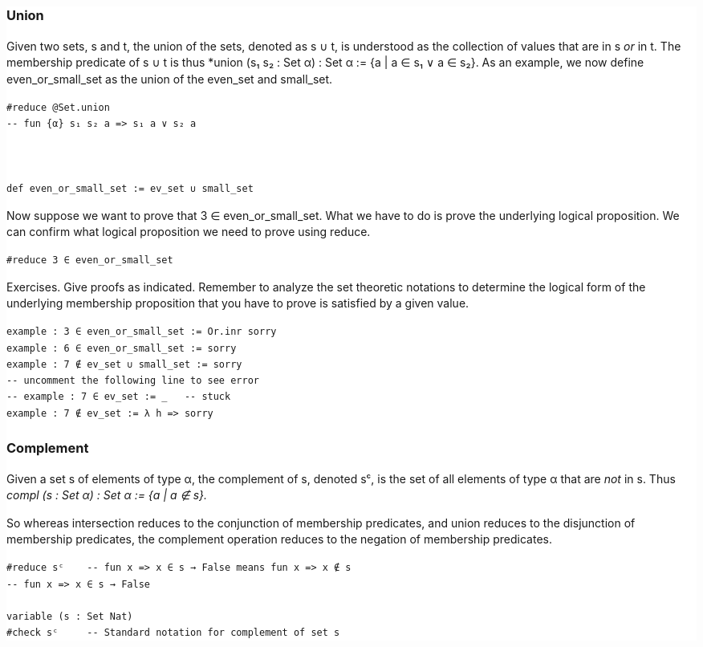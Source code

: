 
### Union

Given two sets, s and t, the union of the sets, denoted as
s ∪ t, is understood as the collection of values that are
in s *or* in t. The membership predicate of s ∪ t is thus
*union (s₁ s₂ : Set α) : Set α := {a | a ∈ s₁ ∨ a ∈ s₂}.
As an example, we now define even_or_small_set as the union
of the even_set and small_set.

```lean
#reduce @Set.union
-- fun {α} s₁ s₂ a => s₁ a ∨ s₂ a



def even_or_small_set := ev_set ∪ small_set
```

Now suppose we want to prove that 3 ∈ even_or_small_set. What
we have to do is prove the underlying logical proposition. We
can confirm what logical proposition we need to prove using reduce.

```lean
#reduce 3 ∈ even_or_small_set
```

Exercises. Give proofs as indicated. Remember to analyze the
set theoretic notations to determine the logical form of the
underlying membership proposition that you have to prove is
satisfied by a given value.

```lean
example : 3 ∈ even_or_small_set := Or.inr sorry
example : 6 ∈ even_or_small_set := sorry
example : 7 ∉ ev_set ∪ small_set := sorry
-- uncomment the following line to see error
-- example : 7 ∈ ev_set := _   -- stuck
example : 7 ∉ ev_set := λ h => sorry
```

### Complement
Given a set s of elements of type α, the complement of s,
denoted sᶜ, is the set of all elements of type α that are
*not* in s. Thus *compl (s : Set α) : Set α := {a | a ∉ s}.*

So whereas intersection reduces to the conjunction of membership
predicates, and union reduces to the disjunction of membership
predicates, the complement operation reduces to the negation of
membership predicates.

```lean
#reduce sᶜ    -- fun x => x ∈ s → False means fun x => x ∉ s
-- fun x => x ∈ s → False

variable (s : Set Nat)
#check sᶜ     -- Standard notation for complement of set s
```
